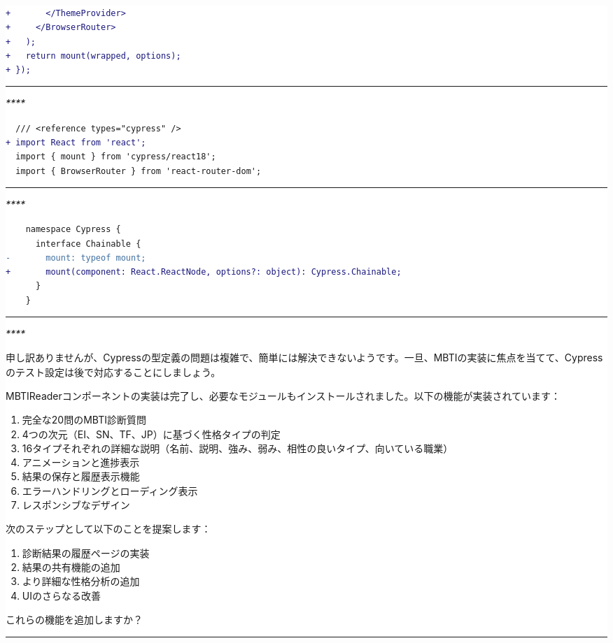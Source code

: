 ```diff
+       </ThemeProvider>
+     </BrowserRouter>
+   );
+   return mount(wrapped, options);
+ }); 
```

---

_****_

```diff
  /// <reference types="cypress" />
+ import React from 'react';
  import { mount } from 'cypress/react18';
  import { BrowserRouter } from 'react-router-dom';
```

---

_****_

```diff
    namespace Cypress {
      interface Chainable {
-       mount: typeof mount;
+       mount(component: React.ReactNode, options?: object): Cypress.Chainable;
      }
    }
```

---

_****_



申し訳ありませんが、Cypressの型定義の問題は複雑で、簡単には解決できないようです。一旦、MBTIの実装に焦点を当てて、Cypressのテスト設定は後で対応することにしましょう。

MBTIReaderコンポーネントの実装は完了し、必要なモジュールもインストールされました。以下の機能が実装されています：

1. 完全な20問のMBTI診断質問
2. 4つの次元（EI、SN、TF、JP）に基づく性格タイプの判定
3. 16タイプそれぞれの詳細な説明（名前、説明、強み、弱み、相性の良いタイプ、向いている職業）
4. アニメーションと進捗表示
5. 結果の保存と履歴表示機能
6. エラーハンドリングとローディング表示
7. レスポンシブなデザイン

次のステップとして以下のことを提案します：

1. 診断結果の履歴ページの実装
2. 結果の共有機能の追加
3. より詳細な性格分析の追加
4. UIのさらなる改善

これらの機能を追加しますか？

---